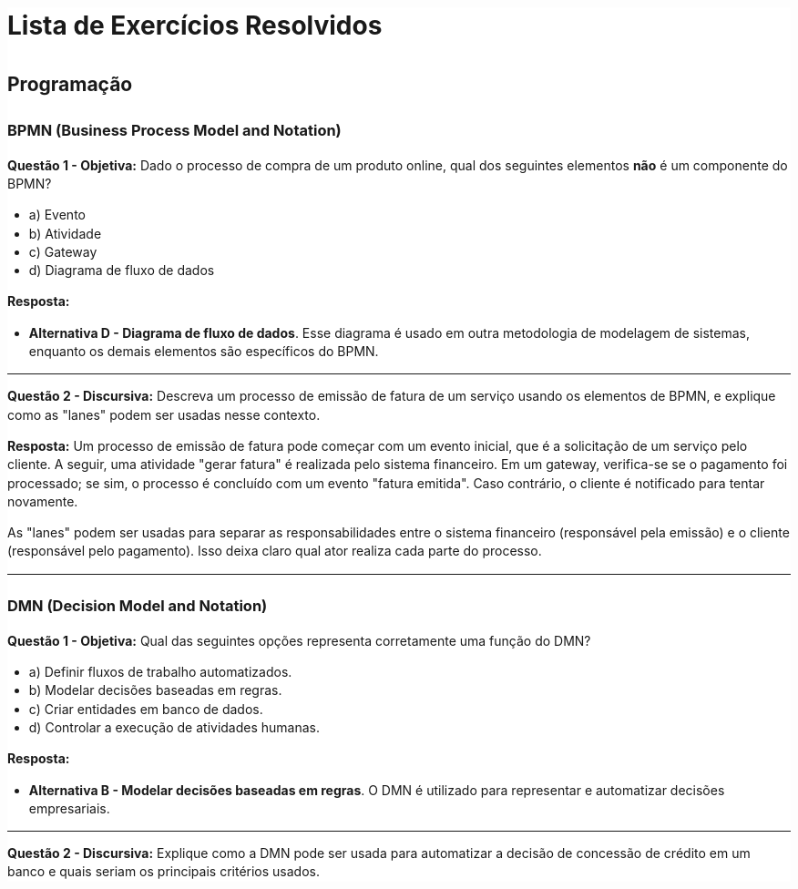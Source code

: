# Lista de Exercícios Resolvidos

## Programação

### BPMN (Business Process Model and Notation)

**Questão 1 - Objetiva:**
Dado o processo de compra de um produto online, qual dos seguintes elementos **não** é um componente do BPMN?
- a) Evento
- b) Atividade
- c) Gateway
- d) Diagrama de fluxo de dados

**Resposta:**
- **Alternativa D - Diagrama de fluxo de dados**. Esse diagrama é usado em outra metodologia de modelagem de sistemas, enquanto os demais elementos são específicos do BPMN.

---

**Questão 2 - Discursiva:**
Descreva um processo de emissão de fatura de um serviço usando os elementos de BPMN, e explique como as "lanes" podem ser usadas nesse contexto.

**Resposta:**
Um processo de emissão de fatura pode começar com um evento inicial, que é a solicitação de um serviço pelo cliente. A seguir, uma atividade "gerar fatura" é realizada pelo sistema financeiro. Em um gateway, verifica-se se o pagamento foi processado; se sim, o processo é concluído com um evento "fatura emitida". Caso contrário, o cliente é notificado para tentar novamente.

As "lanes" podem ser usadas para separar as responsabilidades entre o sistema financeiro (responsável pela emissão) e o cliente (responsável pelo pagamento). Isso deixa claro qual ator realiza cada parte do processo.

---

### DMN (Decision Model and Notation)

**Questão 1 - Objetiva:**
Qual das seguintes opções representa corretamente uma função do DMN?
- a) Definir fluxos de trabalho automatizados.
- b) Modelar decisões baseadas em regras.
- c) Criar entidades em banco de dados.
- d) Controlar a execução de atividades humanas.

**Resposta:**
- **Alternativa B - Modelar decisões baseadas em regras**. O DMN é utilizado para representar e automatizar decisões empresariais.

---

**Questão 2 - Discursiva:**
Explique como a DMN pode ser usada para automatizar a decisão de concessão de crédito em um banco e quais seriam os principais critérios usados.
